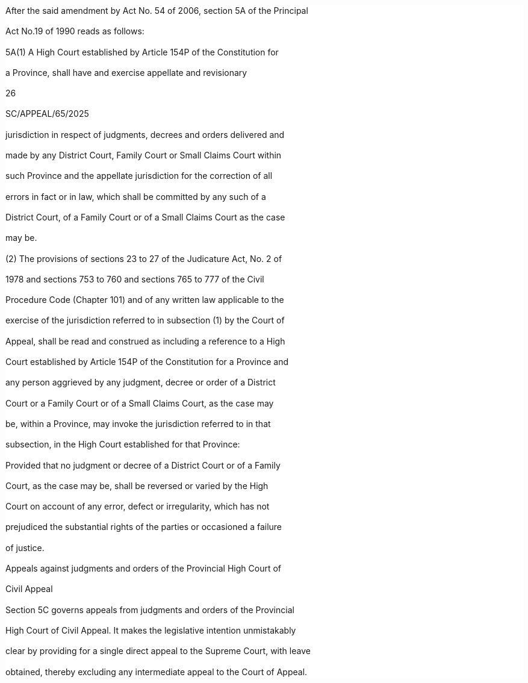 After the said amendment by Act No. 54 of 2006, section 5A of the Principal

Act No.19 of 1990 reads as follows:

5A(1) A High Court established by Article 154P of the Constitution for

a Province, shall have and exercise appellate and revisionary

26

SC/APPEAL/65/2025

jurisdiction in respect of judgments, decrees and orders delivered and

made by any District Court, Family Court or Small Claims Court within

such Province and the appellate jurisdiction for the correction of all

errors in fact or in law, which shall be committed by any such of a

District Court, of a Family Court or of a Small Claims Court as the case

may be.

(2) The provisions of sections 23 to 27 of the Judicature Act, No. 2 of

1978 and sections 753 to 760 and sections 765 to 777 of the Civil

Procedure Code (Chapter 101) and of any written law applicable to the

exercise of the jurisdiction referred to in subsection (1) by the Court of

Appeal, shall be read and construed as including a reference to a High

Court established by Article 154P of the Constitution for a Province and

any person aggrieved by any judgment, decree or order of a District

Court or a Family Court or of a Small Claims Court, as the case may

be, within a Province, may invoke the jurisdiction referred to in that

subsection, in the High Court established for that Province:

Provided that no judgment or decree of a District Court or of a Family

Court, as the case may be, shall be reversed or varied by the High

Court on account of any error, defect or irregularity, which has not

prejudiced the substantial rights of the parties or occasioned a failure

of justice.

Appeals against judgments and orders of the Provincial High Court of

Civil Appeal

Section 5C governs appeals from judgments and orders of the Provincial

High Court of Civil Appeal. It makes the legislative intention unmistakably

clear by providing for a single direct appeal to the Supreme Court, with leave

obtained, thereby excluding any intermediate appeal to the Court of Appeal.
